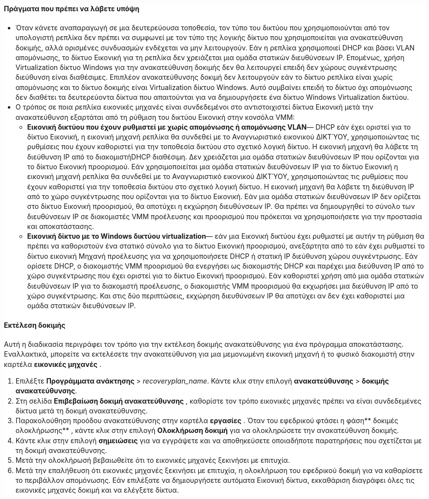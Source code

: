 #### <a name="things-to-note"></a>Πράγματα που πρέπει να λάβετε υπόψη

- Όταν κάνετε αναπαραγωγή σε μια δευτερεύουσα τοποθεσία, τον τύπο του δικτύου που χρησιμοποιούνται από τον υπολογιστή ρεπλίκα δεν πρέπει να συμφωνεί με τον τύπο της λογικής δίκτυο που χρησιμοποιείται για ανακατεύθυνση δοκιμής, αλλά ορισμένες συνδυασμών ενδέχεται να μην λειτουργούν. Εάν η ρεπλίκα χρησιμοποιεί DHCP και βάσει VLAN απομόνωσης, το δίκτυο Εικονική για τη ρεπλίκα δεν χρειάζεται μια ομάδα στατικών διευθύνσεων IP. Επομένως, χρήση Virtualization δίκτυο Windows για την ανακατεύθυνση δοκιμής δεν θα λειτουργεί επειδή δεν χώρους συγκέντρωσης διεύθυνση είναι διαθέσιμες. Επιπλέον ανακατεύθυνσης δοκιμή δεν λειτουργούν εάν το δίκτυο ρεπλίκα είναι χωρίς απομόνωσης και το δίκτυο δοκιμής είναι Virtualization δίκτυο Windows. Αυτό συμβαίνει επειδή το δίκτυο όχι απομόνωσης δεν διαθέτει τα δευτερεύοντα δίκτυα που απαιτούνται για να δημιουργήσετε ένα δίκτυο Windows Virtualization δικτύου.
- Ο τρόπος σε ποια ρεπλίκα εικονικές μηχανές είναι συνδεδεμένοι στο αντιστοιχιστεί δίκτυα Εικονική μετά την ανακατεύθυνση εξαρτάται από τη ρύθμιση του δικτύου Εικονική στην κονσόλα VMM:
    - **Εικονική δικτύου που έχουν ρυθμιστεί με χωρίς απομόνωσης ή απομόνωσης VLAN**— DHCP εάν έχει οριστεί για το δίκτυο Εικονική, η εικονική μηχανή ρεπλίκα θα συνδεθεί με το Αναγνωριστικό εικονικού ΔΙΚΤΎΟΥ, χρησιμοποιώντας τις ρυθμίσεις που έχουν καθοριστεί για την τοποθεσία δικτύου στο σχετικό λογική δίκτυο. Η εικονική μηχανή θα λάβετε τη διεύθυνση IP από το διακομιστήDHCP διαθέσιμη. Δεν χρειάζεται μια ομάδα στατικών διευθύνσεων IP που ορίζονται για το δίκτυο Εικονική προορισμού. Εάν χρησιμοποιείται μια ομάδα στατικών διευθύνσεων IP για το δίκτυο Εικονική η εικονική μηχανή ρεπλίκα θα συνδεθεί με το Αναγνωριστικό εικονικού ΔΙΚΤΎΟΥ, χρησιμοποιώντας τις ρυθμίσεις που έχουν καθοριστεί για την τοποθεσία δικτύου στο σχετικό λογική δίκτυο. Η εικονική μηχανή θα λάβετε τη διεύθυνση IP από το χώρο συγκέντρωσης που ορίζονται για το δίκτυο Εικονική. Εάν μια ομάδα στατικών διευθύνσεων IP δεν ορίζεται στο δίκτυο Εικονική προορισμού, θα αποτύχει η εκχώρηση διευθύνσεων IP. Θα πρέπει να δημιουργηθεί το σύνολο των διευθύνσεων IP σε διακομιστές VMM προέλευσης και προορισμού που πρόκειται να χρησιμοποιήσετε για την προστασία και αποκατάστασης.
    - **Εικονική δίκτυο με το Windows δικτύου virtualization**— εάν μια Εικονική δικτύου έχει ρυθμιστεί με αυτήν τη ρύθμιση θα πρέπει να καθοριστούν ένα στατικό σύνολο για το δίκτυο Εικονική προορισμού, ανεξάρτητα από το εάν έχει ρυθμιστεί το δίκτυο εικονική Μηχανή προέλευσης για να χρησιμοποιήσετε DHCP ή στατική IP διεύθυνση χώρου συγκέντρωσης. Εάν ορίσετε DHCP, ο διακομιστής VMM προορισμού θα ενεργήσει ως διακομιστής DHCP και παρέχει μια διεύθυνση IP από το χώρο συγκέντρωσης που έχει οριστεί για το δίκτυο Εικονική προορισμού. Εάν καθοριστεί χρήση από μια ομάδα στατικών διευθύνσεων IP για το διακομιστή προέλευσης, ο διακομιστής VMM προορισμού θα εκχωρήσει μια διεύθυνση IP από το χώρο συγκέντρωσης. Και στις δύο περιπτώσεις, εκχώρηση διευθύνσεων IP θα αποτύχει αν δεν έχει καθοριστεί μια ομάδα στατικών διευθύνσεων IP.

#### <a name="run-test"></a>Εκτέλεση δοκιμής

Αυτή η διαδικασία περιγράφει τον τρόπο για την εκτέλεση δοκιμής ανακατεύθυνσης για ένα πρόγραμμα αποκατάστασης. Εναλλακτικά, μπορείτε να εκτελέσετε την ανακατεύθυνση για μια μεμονωμένη εικονική μηχανή ή το φυσικό διακομιστή στην καρτέλα **εικονικές μηχανές** .

1. Επιλέξτε **Προγράμματα ανάκτησης** > *recoveryplan_name*. Κάντε κλικ στην επιλογή **ανακατεύθυνσης** > **δοκιμής ανακατεύθυνσης**.
2. Στη σελίδα **Επιβεβαίωση δοκιμή ανακατεύθυνσης** , καθορίστε τον τρόπο εικονικές μηχανές πρέπει να είναι συνδεδεμένες δίκτυα μετά τη δοκιμή ανακατεύθυνσης.
3. Παρακολούθηση προόδου ανακατεύθυνσης στην καρτέλα **εργασίες** . Όταν του εφεδρικού φτάσει η φάση** δοκιμές ολοκλήρωσης** , κάντε κλικ στην επιλογή **Ολοκλήρωση δοκιμή** για να ολοκληρώσετε την ανακατεύθυνση δοκιμής.
4. Κάντε κλικ στην επιλογή **σημειώσεις** για να εγγράψετε και να αποθηκεύσετε οποιαδήποτε παρατηρήσεις που σχετίζεται με τη δοκιμή ανακατεύθυνσης.
4. Μετά την ολοκλήρωσή βεβαιωθείτε ότι το εικονικές μηχανές ξεκινήσει με επιτυχία.
5. Μετά την επαλήθευση ότι εικονικές μηχανές ξεκινήσει με επιτυχία, η ολοκλήρωση του εφεδρικού δοκιμή για να καθαρίσετε το περιβάλλον απομόνωσης. Εάν επιλέξατε να δημιουργήσετε αυτόματα Εικονική δίκτυα, εκκαθάριση διαγράφει όλες τις εικονικές μηχανές δοκιμή και να ελέγξετε δίκτυα.
